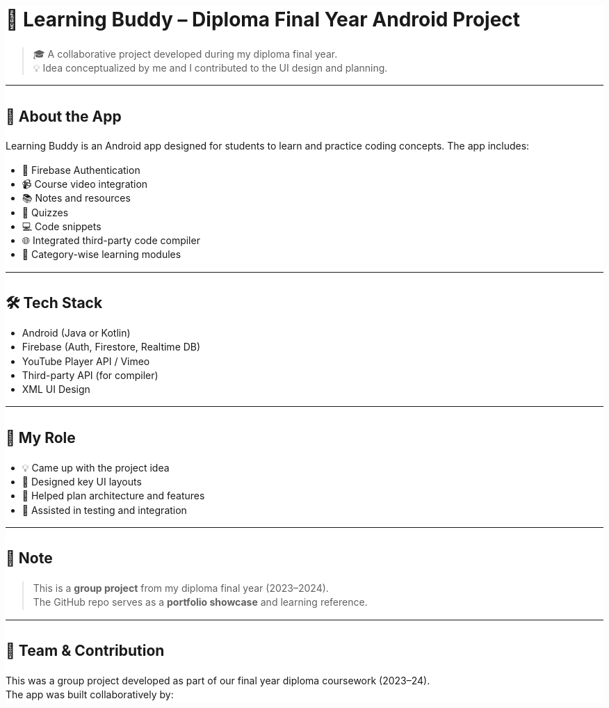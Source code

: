 # 📘 Learning Buddy – Diploma Final Year Android Project

> 🎓 A collaborative project developed during my diploma final year.  
> 💡 Idea conceptualized by me and I contributed to the UI design and planning.

---

## 📱 About the App

Learning Buddy is an Android app designed for students to learn and practice coding concepts. The app includes:

- 🔐 Firebase Authentication
- 📹 Course video integration
- 📚 Notes and resources
- 🧠 Quizzes
- 💻 Code snippets
- 🌐 Integrated third-party code compiler
- 🎯 Category-wise learning modules

---

## 🛠️ Tech Stack

- Android (Java or Kotlin)
- Firebase (Auth, Firestore, Realtime DB)
- YouTube Player API / Vimeo
- Third-party API (for compiler)
- XML UI Design

---

## 🤝 My Role

- 💡 Came up with the project idea
- 🧩 Designed key UI layouts
- 🧠 Helped plan architecture and features
- 🔎 Assisted in testing and integration

---

## 🔗 Note

> This is a **group project** from my diploma final year (2023–2024).  
> The GitHub repo serves as a **portfolio showcase** and learning reference.

---

## 👥 Team & Contribution

This was a group project developed as part of our final year diploma coursework (2023–24).  
The app was built collaboratively by:
